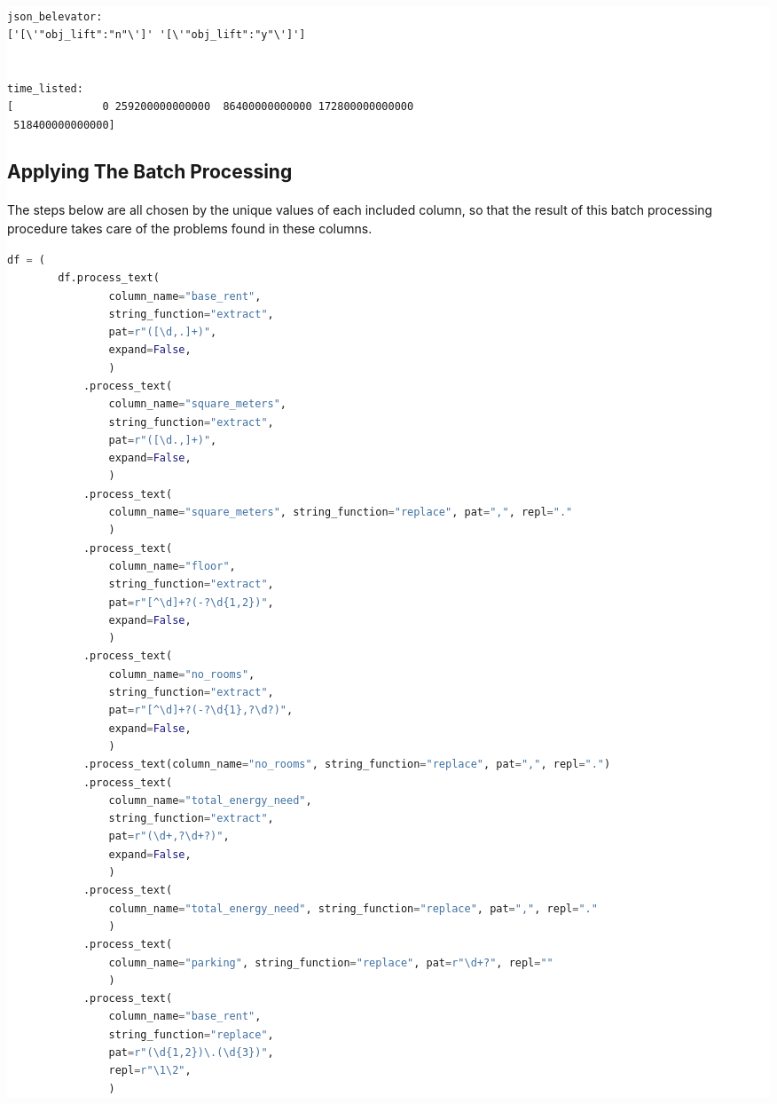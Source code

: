 
    json_belevator:
    ['[\'"obj_lift":"n"\']' '[\'"obj_lift":"y"\']']


    time_listed:
    [              0 259200000000000  86400000000000 172800000000000
     518400000000000]




## Applying The Batch Processing

The steps below are all chosen by the unique values of each included column, so
that the result of this batch processing procedure takes care of the problems
found in these columns.


```python
df = (
        df.process_text(
                column_name="base_rent",
                string_function="extract",
                pat=r"([\d,.]+)",
                expand=False,
                )
            .process_text(
                column_name="square_meters",
                string_function="extract",
                pat=r"([\d.,]+)",
                expand=False,
                )
            .process_text(
                column_name="square_meters", string_function="replace", pat=",", repl="."
                )
            .process_text(
                column_name="floor",
                string_function="extract",
                pat=r"[^\d]+?(-?\d{1,2})",
                expand=False,
                )
            .process_text(
                column_name="no_rooms",
                string_function="extract",
                pat=r"[^\d]+?(-?\d{1},?\d?)",
                expand=False,
                )
            .process_text(column_name="no_rooms", string_function="replace", pat=",", repl=".")
            .process_text(
                column_name="total_energy_need",
                string_function="extract",
                pat=r"(\d+,?\d+?)",
                expand=False,
                )
            .process_text(
                column_name="total_energy_need", string_function="replace", pat=",", repl="."
                )
            .process_text(
                column_name="parking", string_function="replace", pat=r"\d+?", repl=""
                )
            .process_text(
                column_name="base_rent",
                string_function="replace",
                pat=r"(\d{1,2})\.(\d{3})",
                repl=r"\1\2",
                )
```